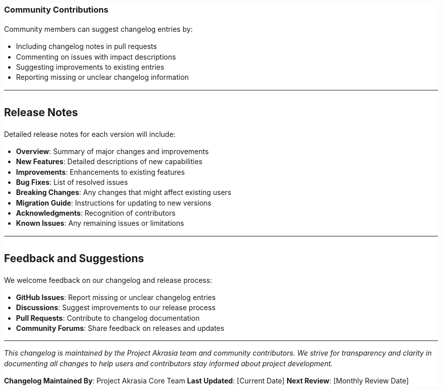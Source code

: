 ### Community Contributions

Community members can suggest changelog entries by:
- Including changelog notes in pull requests
- Commenting on issues with impact descriptions
- Suggesting improvements to existing entries
- Reporting missing or unclear changelog information

---

## Release Notes

Detailed release notes for each version will include:

- **Overview**: Summary of major changes and improvements
- **New Features**: Detailed descriptions of new capabilities
- **Improvements**: Enhancements to existing features
- **Bug Fixes**: List of resolved issues
- **Breaking Changes**: Any changes that might affect existing users
- **Migration Guide**: Instructions for updating to new versions
- **Acknowledgments**: Recognition of contributors
- **Known Issues**: Any remaining issues or limitations

---

## Feedback and Suggestions

We welcome feedback on our changelog and release process:

- **GitHub Issues**: Report missing or unclear changelog entries
- **Discussions**: Suggest improvements to our release process
- **Pull Requests**: Contribute to changelog documentation
- **Community Forums**: Share feedback on releases and updates

---

*This changelog is maintained by the Project Akrasia team and community contributors. We strive for transparency and clarity in documenting all changes to help users and contributors stay informed about project development.*

**Changelog Maintained By**: Project Akrasia Core Team
**Last Updated**: [Current Date]
**Next Review**: [Monthly Review Date]